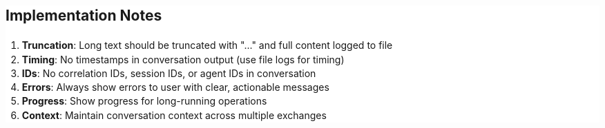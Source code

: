 ## Implementation Notes

1. **Truncation**: Long text should be truncated with "..." and full content logged to file
2. **Timing**: No timestamps in conversation output (use file logs for timing)
3. **IDs**: No correlation IDs, session IDs, or agent IDs in conversation
4. **Errors**: Always show errors to user with clear, actionable messages
5. **Progress**: Show progress for long-running operations
6. **Context**: Maintain conversation context across multiple exchanges

